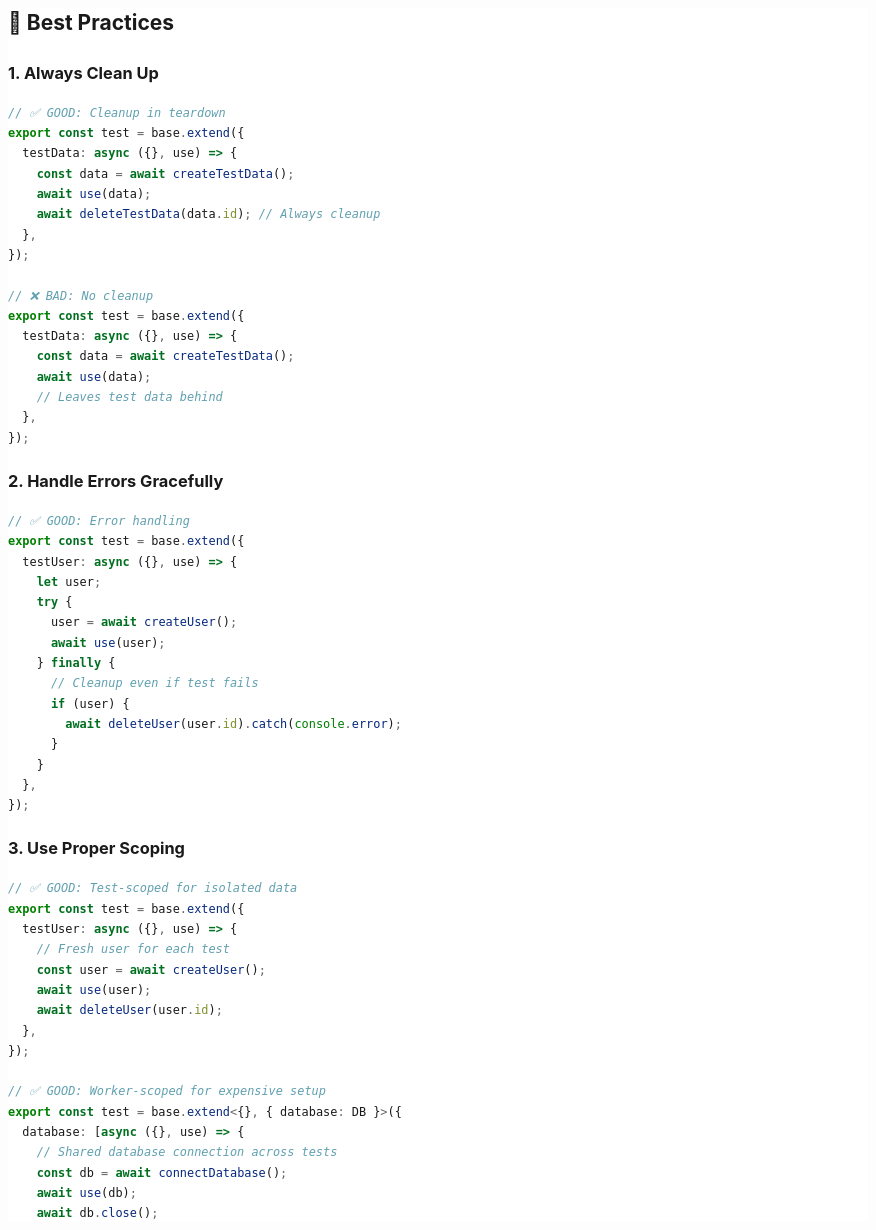 ## 🎯 Best Practices

### 1. Always Clean Up

```typescript
// ✅ GOOD: Cleanup in teardown
export const test = base.extend({
  testData: async ({}, use) => {
    const data = await createTestData();
    await use(data);
    await deleteTestData(data.id); // Always cleanup
  },
});

// ❌ BAD: No cleanup
export const test = base.extend({
  testData: async ({}, use) => {
    const data = await createTestData();
    await use(data);
    // Leaves test data behind
  },
});
```

### 2. Handle Errors Gracefully

```typescript
// ✅ GOOD: Error handling
export const test = base.extend({
  testUser: async ({}, use) => {
    let user;
    try {
      user = await createUser();
      await use(user);
    } finally {
      // Cleanup even if test fails
      if (user) {
        await deleteUser(user.id).catch(console.error);
      }
    }
  },
});
```

### 3. Use Proper Scoping

```typescript
// ✅ GOOD: Test-scoped for isolated data
export const test = base.extend({
  testUser: async ({}, use) => {
    // Fresh user for each test
    const user = await createUser();
    await use(user);
    await deleteUser(user.id);
  },
});

// ✅ GOOD: Worker-scoped for expensive setup
export const test = base.extend<{}, { database: DB }>({
  database: [async ({}, use) => {
    // Shared database connection across tests
    const db = await connectDatabase();
    await use(db);
    await db.close();
```